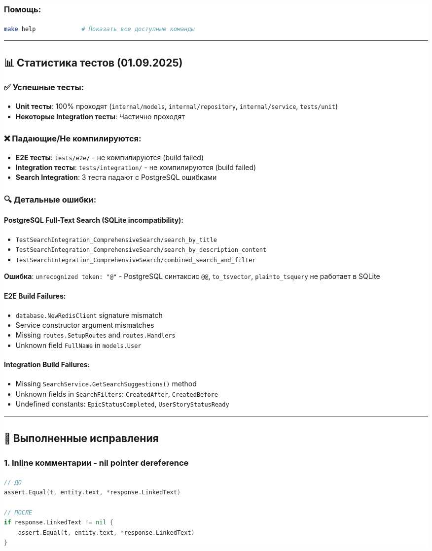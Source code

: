 ### Помощь:
```bash
make help             # Показать все доступные команды
```

---

## 📊 Статистика тестов (01.09.2025)

### ✅ Успешные тесты:
- **Unit тесты**: 100% проходят (`internal/models`, `internal/repository`, `internal/service`, `tests/unit`)
- **Некоторые Integration тесты**: Частично проходят

### ❌ Падающие/Не компилируются:
- **E2E тесты**: `tests/e2e/` - не компилируются (build failed)
- **Integration тесты**: `tests/integration/` - не компилируются (build failed)  
- **Search Integration**: 3 теста падают с PostgreSQL ошибками

### 🔍 Детальные ошибки:

#### PostgreSQL Full-Text Search (SQLite incompatibility):
- `TestSearchIntegration_ComprehensiveSearch/search_by_title`
- `TestSearchIntegration_ComprehensiveSearch/search_by_description_content`  
- `TestSearchIntegration_ComprehensiveSearch/combined_search_and_filter`

**Ошибка**: `unrecognized token: "@"` - PostgreSQL синтаксис `@@`, `to_tsvector`, `plainto_tsquery` не работает в SQLite

#### E2E Build Failures:
- `database.NewRedisClient` signature mismatch
- Service constructor argument mismatches  
- Missing `routes.SetupRoutes` and `routes.Handlers`
- Unknown field `FullName` in `models.User`

#### Integration Build Failures:
- Missing `SearchService.GetSearchSuggestions()` method
- Unknown fields in `SearchFilters`: `CreatedAfter`, `CreatedBefore`
- Undefined constants: `EpicStatusCompleted`, `UserStoryStatusReady`

---

## 🔧 Выполненные исправления

### 1. Inline комментарии - nil pointer dereference
```go
// ДО
assert.Equal(t, entity.text, *response.LinkedText)

// ПОСЛЕ  
if response.LinkedText != nil {
    assert.Equal(t, entity.text, *response.LinkedText)
}
```
